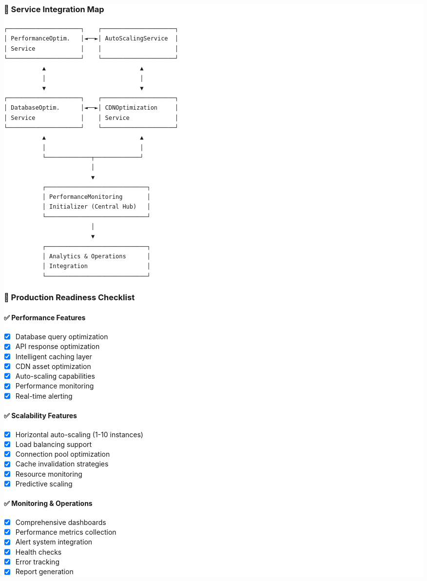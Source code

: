 ### 🔗 Service Integration Map

```
┌─────────────────────┐    ┌─────────────────────┐
│ PerformanceOptim.   │◄──►│ AutoScalingService  │
│ Service             │    │                     │
└─────────────────────┘    └─────────────────────┘
           ▲                           ▲
           │                           │
           ▼                           ▼
┌─────────────────────┐    ┌─────────────────────┐
│ DatabaseOptim.      │◄──►│ CDNOptimization     │
│ Service             │    │ Service             │
└─────────────────────┘    └─────────────────────┘
           ▲                           ▲
           │                           │
           └─────────────┬─────────────┘
                         │
                         ▼
           ┌─────────────────────────────┐
           │ PerformanceMonitoring       │
           │ Initializer (Central Hub)   │
           └─────────────────────────────┘
                         │
                         ▼
           ┌─────────────────────────────┐
           │ Analytics & Operations      │
           │ Integration                 │
           └─────────────────────────────┘
```

### 🎯 Production Readiness Checklist

#### ✅ Performance Features
- [x] Database query optimization
- [x] API response optimization  
- [x] Intelligent caching layer
- [x] CDN asset optimization
- [x] Auto-scaling capabilities
- [x] Performance monitoring
- [x] Real-time alerting

#### ✅ Scalability Features
- [x] Horizontal auto-scaling (1-10 instances)
- [x] Load balancing support
- [x] Connection pool optimization
- [x] Cache invalidation strategies
- [x] Resource monitoring
- [x] Predictive scaling

#### ✅ Monitoring & Operations
- [x] Comprehensive dashboards
- [x] Performance metrics collection
- [x] Alert system integration
- [x] Health checks
- [x] Error tracking
- [x] Report generation
